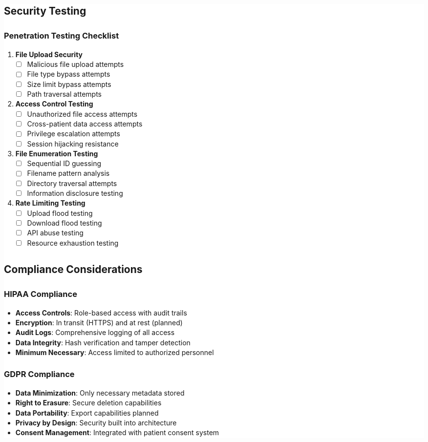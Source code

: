 ## Security Testing

### Penetration Testing Checklist

1. **File Upload Security**
   - [ ] Malicious file upload attempts
   - [ ] File type bypass attempts
   - [ ] Size limit bypass attempts
   - [ ] Path traversal attempts

2. **Access Control Testing**
   - [ ] Unauthorized file access attempts
   - [ ] Cross-patient data access attempts
   - [ ] Privilege escalation attempts
   - [ ] Session hijacking resistance

3. **File Enumeration Testing**
   - [ ] Sequential ID guessing
   - [ ] Filename pattern analysis
   - [ ] Directory traversal attempts
   - [ ] Information disclosure testing

4. **Rate Limiting Testing**
   - [ ] Upload flood testing
   - [ ] Download flood testing
   - [ ] API abuse testing
   - [ ] Resource exhaustion testing

## Compliance Considerations

### HIPAA Compliance

- **Access Controls**: Role-based access with audit trails
- **Encryption**: In transit (HTTPS) and at rest (planned)
- **Audit Logs**: Comprehensive logging of all access
- **Data Integrity**: Hash verification and tamper detection
- **Minimum Necessary**: Access limited to authorized personnel

### GDPR Compliance

- **Data Minimization**: Only necessary metadata stored
- **Right to Erasure**: Secure deletion capabilities
- **Data Portability**: Export capabilities planned
- **Privacy by Design**: Security built into architecture
- **Consent Management**: Integrated with patient consent system
